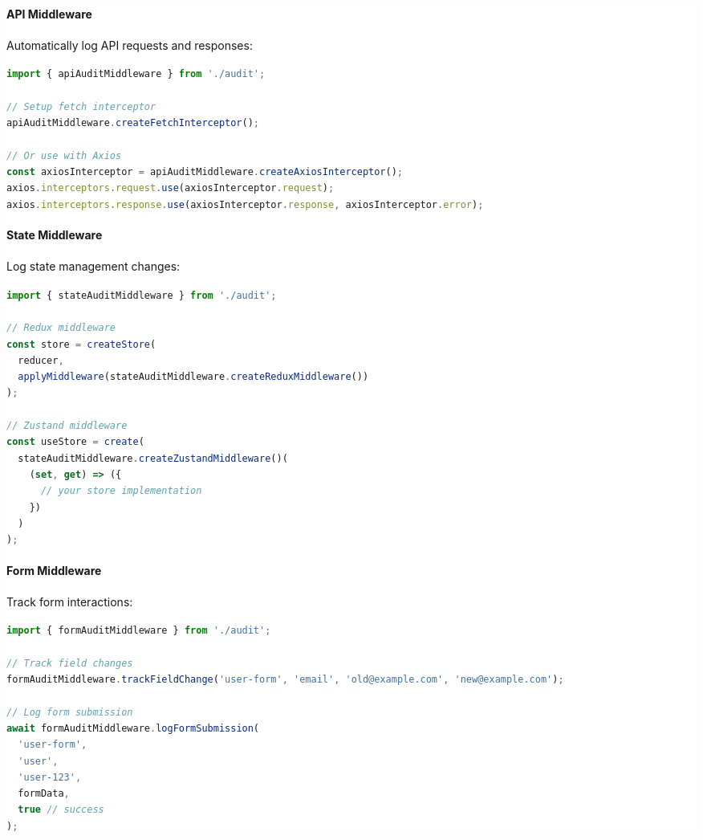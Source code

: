#### API Middleware
Automatically log API requests and responses:

```typescript
import { apiAuditMiddleware } from './audit';

// Setup fetch interceptor
apiAuditMiddleware.createFetchInterceptor();

// Or use with Axios
const axiosInterceptor = apiAuditMiddleware.createAxiosInterceptor();
axios.interceptors.request.use(axiosInterceptor.request);
axios.interceptors.response.use(axiosInterceptor.response, axiosInterceptor.error);
```

#### State Middleware
Log state management changes:

```typescript
import { stateAuditMiddleware } from './audit';

// Redux middleware
const store = createStore(
  reducer,
  applyMiddleware(stateAuditMiddleware.createReduxMiddleware())
);

// Zustand middleware
const useStore = create(
  stateAuditMiddleware.createZustandMiddleware()(
    (set, get) => ({
      // your store implementation
    })
  )
);
```

#### Form Middleware
Track form interactions:

```typescript
import { formAuditMiddleware } from './audit';

// Track field changes
formAuditMiddleware.trackFieldChange('user-form', 'email', 'old@example.com', 'new@example.com');

// Log form submission
await formAuditMiddleware.logFormSubmission(
  'user-form',
  'user',
  'user-123',
  formData,
  true // success
);
```
